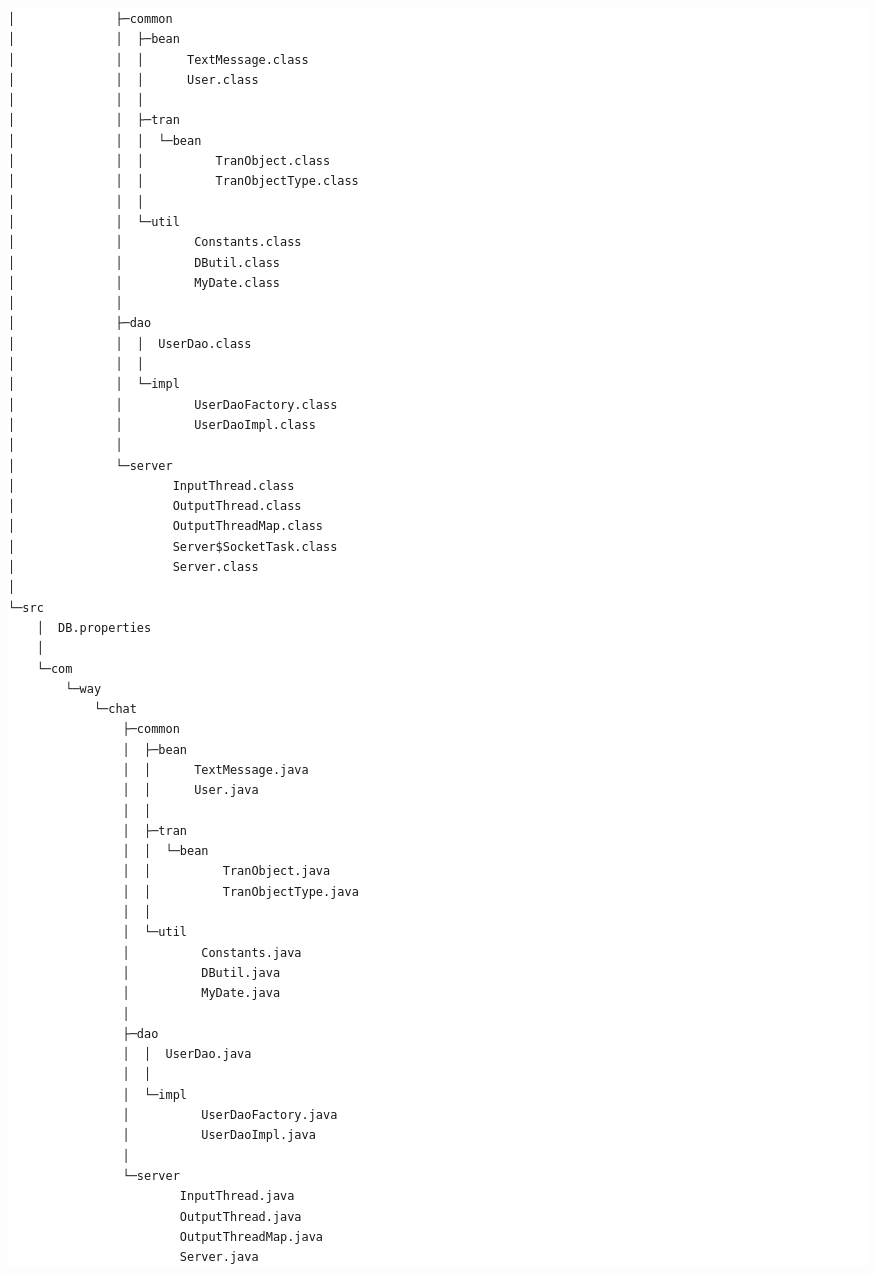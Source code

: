     │              ├─common
    │              │  ├─bean
    │              │  │      TextMessage.class
    │              │  │      User.class
    │              │  │      
    │              │  ├─tran
    │              │  │  └─bean
    │              │  │          TranObject.class
    │              │  │          TranObjectType.class
    │              │  │          
    │              │  └─util
    │              │          Constants.class
    │              │          DButil.class
    │              │          MyDate.class
    │              │          
    │              ├─dao
    │              │  │  UserDao.class
    │              │  │  
    │              │  └─impl
    │              │          UserDaoFactory.class
    │              │          UserDaoImpl.class
    │              │          
    │              └─server
    │                      InputThread.class
    │                      OutputThread.class
    │                      OutputThreadMap.class
    │                      Server$SocketTask.class
    │                      Server.class
    │                      
    └─src
        │  DB.properties
        │  
        └─com
            └─way
                └─chat
                    ├─common
                    │  ├─bean
                    │  │      TextMessage.java
                    │  │      User.java
                    │  │      
                    │  ├─tran
                    │  │  └─bean
                    │  │          TranObject.java
                    │  │          TranObjectType.java
                    │  │          
                    │  └─util
                    │          Constants.java
                    │          DButil.java
                    │          MyDate.java
                    │          
                    ├─dao
                    │  │  UserDao.java
                    │  │  
                    │  └─impl
                    │          UserDaoFactory.java
                    │          UserDaoImpl.java
                    │          
                    └─server
                            InputThread.java
                            OutputThread.java
                            OutputThreadMap.java
                            Server.java
                            
</pre></code>
